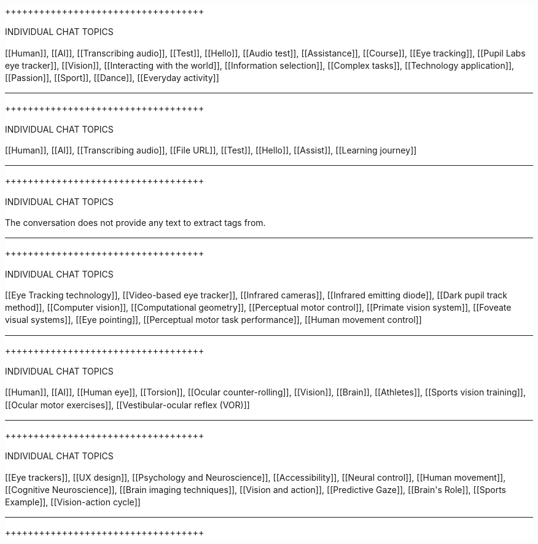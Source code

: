 +++++++++++++++++++++++++++++++++++

INDIVIDUAL CHAT TOPICS

[[Human]], [[AI]], [[Transcribing audio]], [[Test]], [[Hello]], [[Audio test]], [[Assistance]], [[Course]], [[Eye tracking]], [[Pupil Labs eye tracker]], [[Vision]], [[Interacting with the world]], [[Information selection]], [[Complex tasks]], [[Technology application]], [[Passion]], [[Sport]], [[Dance]], [[Everyday activity]]

-----------------------------------

+++++++++++++++++++++++++++++++++++

INDIVIDUAL CHAT TOPICS

[[Human]], [[AI]], [[Transcribing audio]], [[File URL]], [[Test]], [[Hello]], [[Assist]], [[Learning journey]]

-----------------------------------

+++++++++++++++++++++++++++++++++++

INDIVIDUAL CHAT TOPICS

The conversation does not provide any text to extract tags from.

-----------------------------------

+++++++++++++++++++++++++++++++++++

INDIVIDUAL CHAT TOPICS

[[Eye Tracking technology]], [[Video-based eye tracker]], [[Infrared cameras]], [[Infrared emitting diode]], [[Dark pupil track method]], [[Computer vision]], [[Computational geometry]], [[Perceptual motor control]], [[Primate vision system]], [[Foveate visual systems]], [[Eye pointing]], [[Perceptual motor task performance]], [[Human movement control]]

-----------------------------------

+++++++++++++++++++++++++++++++++++

INDIVIDUAL CHAT TOPICS

[[Human]], [[AI]], [[Human eye]], [[Torsion]], [[Ocular counter-rolling]], [[Vision]], [[Brain]], [[Athletes]], [[Sports vision training]], [[Ocular motor exercises]], [[Vestibular-ocular reflex (VOR)]]

-----------------------------------

+++++++++++++++++++++++++++++++++++

INDIVIDUAL CHAT TOPICS

[[Eye trackers]], [[UX design]], [[Psychology and Neuroscience]], [[Accessibility]], [[Neural control]], [[Human movement]], [[Cognitive Neuroscience]], [[Brain imaging techniques]], [[Vision and action]], [[Predictive Gaze]], [[Brain's Role]], [[Sports Example]], [[Vision-action cycle]]

-----------------------------------

+++++++++++++++++++++++++++++++++++
